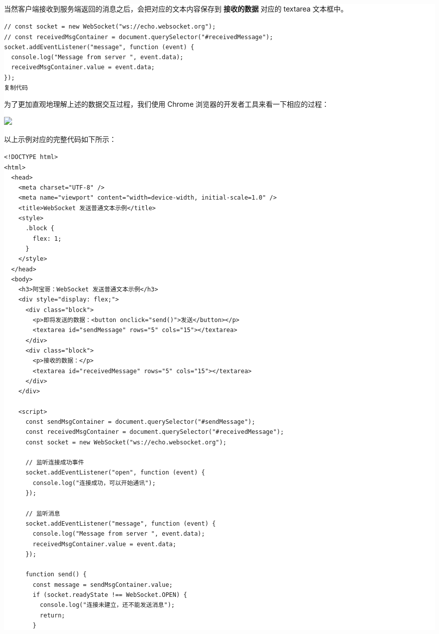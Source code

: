 当然客户端接收到服务端返回的消息之后，会把对应的文本内容保存到 **接收的数据** 对应的 textarea 文本框中。

```
// const socket = new WebSocket("ws://echo.websocket.org");
// const receivedMsgContainer = document.querySelector("#receivedMessage");    
socket.addEventListener("message", function (event) {
  console.log("Message from server ", event.data);
  receivedMsgContainer.value = event.data;
});
复制代码
```

为了更加直观地理解上述的数据交互过程，我们使用 Chrome 浏览器的开发者工具来看一下相应的过程：

![](https://user-gold-cdn.xitu.io/2020/7/27/17390e1907772eaa?imageView2/0/w/1280/h/960/format/webp/ignore-error/1)

以上示例对应的完整代码如下所示：

```
<!DOCTYPE html>
<html>
  <head>
    <meta charset="UTF-8" />
    <meta name="viewport" content="width=device-width, initial-scale=1.0" />
    <title>WebSocket 发送普通文本示例</title>
    <style>
      .block {
        flex: 1;
      }
    </style>
  </head>
  <body>
    <h3>阿宝哥：WebSocket 发送普通文本示例</h3>
    <div style="display: flex;">
      <div class="block">
        <p>即将发送的数据：<button onclick="send()">发送</button></p>
        <textarea id="sendMessage" rows="5" cols="15"></textarea>
      </div>
      <div class="block">
        <p>接收的数据：</p>
        <textarea id="receivedMessage" rows="5" cols="15"></textarea>
      </div>
    </div>

    <script>
      const sendMsgContainer = document.querySelector("#sendMessage");
      const receivedMsgContainer = document.querySelector("#receivedMessage");
      const socket = new WebSocket("ws://echo.websocket.org");

      // 监听连接成功事件
      socket.addEventListener("open", function (event) {
        console.log("连接成功，可以开始通讯");
      });

      // 监听消息
      socket.addEventListener("message", function (event) {
        console.log("Message from server ", event.data);
        receivedMsgContainer.value = event.data;
      });

      function send() {
        const message = sendMsgContainer.value;
        if (socket.readyState !== WebSocket.OPEN) {
          console.log("连接未建立，还不能发送消息");
          return;
        }
```